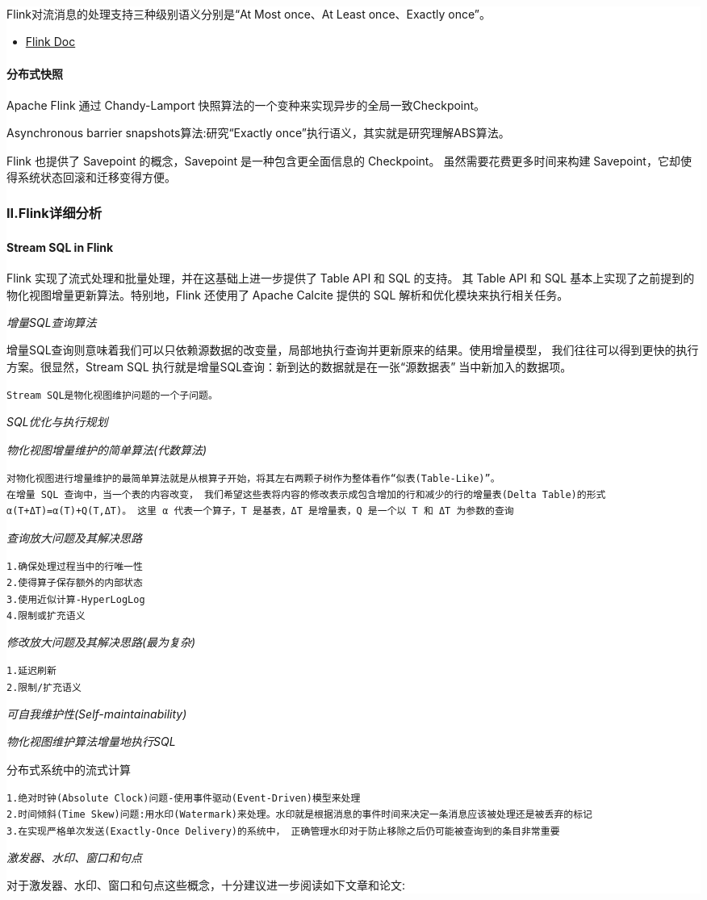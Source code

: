 Flink对流消息的处理支持三种级别语义分别是“At Most once、At Least once、Exactly once”。


- [Flink Doc](https://ci.apache.org/projects/flink/flink-docs-release-1.5/)

#### 分布式快照

Apache Flink 通过 Chandy-Lamport 快照算法的一个变种来实现异步的全局一致Checkpoint。

Asynchronous barrier snapshots算法:研究“Exactly once”执行语义，其实就是研究理解ABS算法。

Flink 也提供了 Savepoint 的概念，Savepoint 是一种包含更全面信息的 Checkpoint。 虽然需要花费更多时间来构建 Savepoint，它却使得系统状态回滚和迁移变得方便。

### II.Flink详细分析

#### Stream SQL in Flink

Flink 实现了流式处理和批量处理，并在这基础上进一步提供了 Table API 和 SQL 的支持。 其 Table API 和 SQL 基本上实现了之前提到的物化视图增量更新算法。特别地，Flink 还使用了 Apache Calcite 提供的 SQL 解析和优化模块来执行相关任务。

_增量SQL查询算法_

增量SQL查询则意味着我们可以只依赖源数据的改变量，局部地执行查询并更新原来的结果。使用增量模型， 我们往往可以得到更快的执行方案。很显然，Stream SQL 执行就是增量SQL查询：新到达的数据就是在一张“源数据表” 当中新加入的数据项。

	Stream SQL是物化视图维护问题的一个子问题。

_SQL优化与执行规划_

_物化视图增量维护的简单算法(代数算法)_

	对物化视图进行增量维护的最简单算法就是从根算子开始，将其左右两颗子树作为整体看作“似表(Table-Like)”。
	在增量 SQL 查询中，当一个表的内容改变， 我们希望这些表将内容的修改表示成包含增加的行和减少的行的增量表(Delta Table)的形式
	α(T+ΔT)=α(T)+Q(T,ΔT)。 这里 α 代表一个算子，T 是基表，ΔT 是增量表，Q 是一个以 T 和 ΔT 为参数的查询

_查询放大问题及其解决思路_

	1.确保处理过程当中的行唯一性
	2.使得算子保存额外的内部状态
	3.使用近似计算-HyperLogLog
	4.限制或扩充语义

_修改放大问题及其解决思路(最为复杂)_

	1.延迟刷新
	2.限制/扩充语义

_可自我维护性(Self-maintainability)_

_物化视图维护算法增量地执行SQL_

分布式系统中的流式计算

	1.绝对时钟(Absolute Clock)问题-使用事件驱动(Event-Driven)模型来处理
	2.时间倾斜(Time Skew)问题:用水印(Watermark)来处理。水印就是根据消息的事件时间来决定一条消息应该被处理还是被丢弃的标记
	3.在实现严格单次发送(Exactly-Once Delivery)的系统中， 正确管理水印对于防止移除之后仍可能被查询到的条目非常重要

_激发器、水印、窗口和句点_

对于激发器、水印、窗口和句点这些概念，十分建议进一步阅读如下文章和论文:
